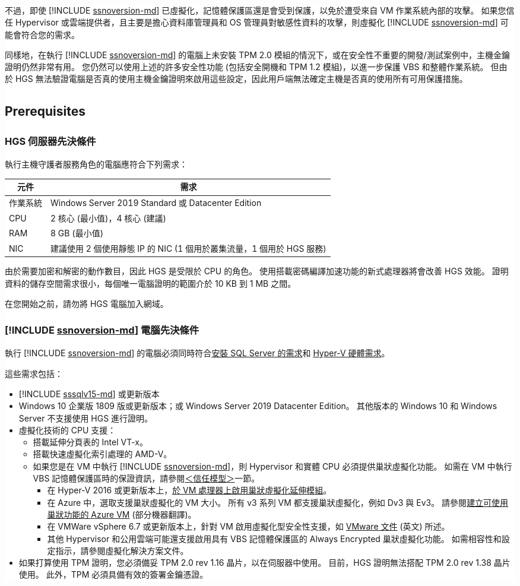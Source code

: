 不過，即使 [!INCLUDE [ssnoversion-md](../../../includes/ssnoversion-md.md)] 已虛擬化，記憶體保護區還是會受到保護，以免於遭受來自 VM 作業系統內部的攻擊。
如果您信任 Hypervisor 或雲端提供者，且主要是擔心資料庫管理員和 OS 管理員對敏感性資料的攻擊，則虛擬化 [!INCLUDE [ssnoversion-md](../../../includes/ssnoversion-md.md)] 可能會符合您的需求。

同樣地，在執行 [!INCLUDE [ssnoversion-md](../../../includes/ssnoversion-md.md)] 的電腦上未安裝 TPM 2.0 模組的情況下，或在安全性不重要的開發/測試案例中，主機金鑰證明仍然非常有用。
您仍然可以使用上述的許多安全性功能 (包括安全開機和 TPM 1.2 模組)，以進一步保護 VBS 和整體作業系統。
但由於 HGS 無法驗證電腦是否真的使用主機金鑰證明來啟用這些設定，因此用戶端無法確定主機是否真的使用所有可用保護措施。

## <a name="prerequisites"></a>Prerequisites

### <a name="hgs-server-prerequisites"></a>HGS 伺服器先決條件

執行主機守護者服務角色的電腦應符合下列需求：

| 元件 | 需求 |
| --------- | ----------- |
| 作業系統 | Windows Server 2019 Standard 或 Datacenter Edition |
| CPU | 2 核心 (最小值)，4 核心 (建議) |
| RAM | 8 GB (最小值) |
| NIC | 建議使用 2 個使用靜態 IP 的 NIC (1 個用於叢集流量，1 個用於 HGS 服務) |

由於需要加密和解密的動作數目，因此 HGS 是受限於 CPU 的角色。
使用搭載密碼編譯加速功能的新式處理器將會改善 HGS 效能。
證明資料的儲存空間需求很小，每個唯一電腦證明的範圍介於 10 KB 到 1 MB 之間。

在您開始之前，請勿將 HGS 電腦加入網域。

### <a name="ssnoversion-md-computer-prerequisites"></a>[!INCLUDE [ssnoversion-md](../../../includes/ssnoversion-md.md)] 電腦先決條件

執行 [!INCLUDE [ssnoversion-md](../../../includes/ssnoversion-md.md)] 的電腦必須同時符合[安裝 SQL Server 的需求](../../../sql-server/install/hardware-and-software-requirements-for-installing-sql-server.md)和 [Hyper-V 硬體需求](/virtualization/hyper-v-on-windows/reference/hyper-v-requirements#hardware-requirements)。

這些需求包括：

- [!INCLUDE [sssqlv15-md](../../../includes/sssqlv15-md.md)] 或更新版本
- Windows 10 企業版 1809 版或更新版本；或 Windows Server 2019 Datacenter Edition。 其他版本的 Windows 10 和 Windows Server 不支援使用 HGS 進行證明。
- 虛擬化技術的 CPU 支援：
  - 搭載延伸分頁表的 Intel VT-x。
  - 搭載快速虛擬化索引處理的 AMD-V。
  - 如果您是在 VM 中執行 [!INCLUDE [ssnoversion-md](../../../includes/ssnoversion-md.md)]，則 Hypervisor 和實體 CPU 必須提供巢狀虛擬化功能。 如需在 VM 中執行 VBS 記憶體保護區時的保證資訊，請參閱[＜信任模型＞](#trust-model)一節。
    - 在 Hyper-V 2016 或更新版本上，[於 VM 處理器上啟用巢狀虛擬化延伸模組](/virtualization/hyper-v-on-windows/user-guide/nested-virtualization#configure-nested-virtualization)。
    - 在 Azure 中，選取支援巢狀虛擬化的 VM 大小。 所有 v3 系列 VM 都支援巢狀虛擬化，例如 Dv3 與 Ev3。 請參閱[建立可使用巢狀功能的 Azure VM](/azure/virtual-machines/windows/nested-virtualization#create-a-nesting-capable-azure-vm) \(部分機器翻譯\)。
    - 在 VMWare vSphere 6.7 或更新版本上，針對 VM 啟用虛擬化型安全性支援，如 [VMware 文件](https://docs.vmware.com/en/VMware-vSphere/6.7/com.vmware.vsphere.vm_admin.doc/GUID-C2E78F3E-9DE2-44DB-9B0A-11440800AADD.html) \(英文\) 所述。
    - 其他 Hypervisor 和公用雲端可能還支援啟用具有 VBS 記憶體保護區的 Always Encrypted 巢狀虛擬化功能。 如需相容性和設定指示，請參閱虛擬化解決方案文件。
- 如果打算使用 TPM 證明，您必須備妥 TPM 2.0 rev 1.16 晶片，以在伺服器中使用。 目前，HGS 證明無法搭配 TPM 2.0 rev 1.38 晶片使用。 此外，TPM 必須具備有效的簽署金鑰憑證。
